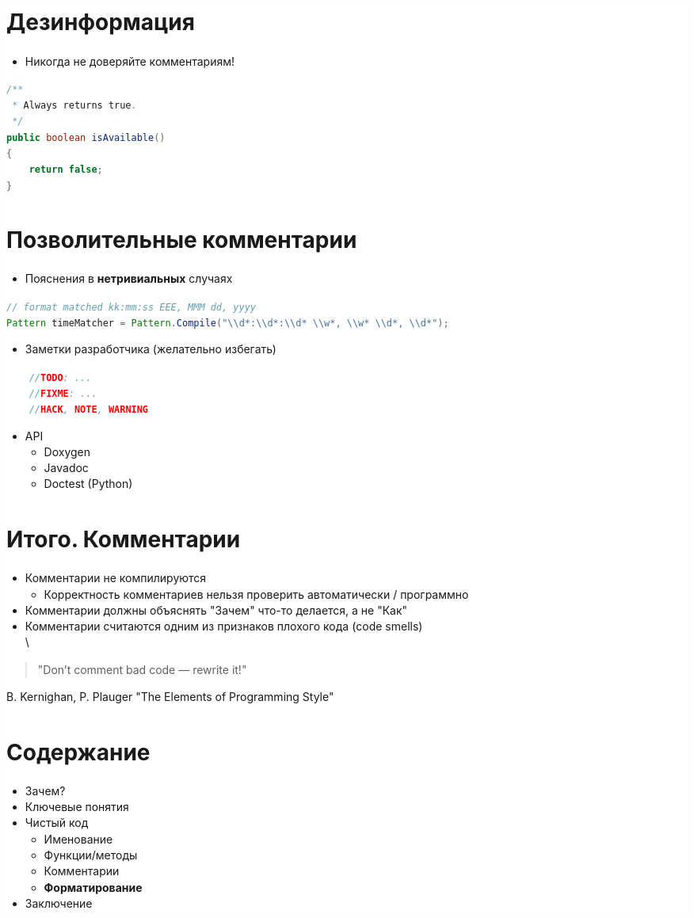 # Дезинформация

  - Никогда не доверяйте комментариям!

```java
/**
 * Always returns true.
 */
public boolean isAvailable()
{
    return false;
}
```

# Позволительные комментарии

 - Пояснения в __нетривиальных__ случаях

``` java
// format matched kk:mm:ss EEE, MMM dd, yyyy
Pattern timeMatcher = Pattern.Compile("\\d*:\\d*:\\d* \\w*, \\w* \\d*, \\d*");
```

 - Заметки разработчика (желательно избегать)

``` c
    //TODO: ...
    //FIXME: ...
    //HACK, NOTE, WARNING
```

  - API
    - Doxygen
    - Javadoc
    - Doctest (Python)

# Итого. Комментарии

  - Комментарии не компилируются
    - Корректность комментариев нельзя проверить автоматически / программно
  - Комментарии должны объяснять "Зачем" что-то делается, а не "Как"
  - Комментарии считаются одним из признаков плохого кода (code smells)
\
\


> "Don’t comment bad code — rewrite it!"

B. Kernighan, P. Plauger "The Elements of Programming Style"

# Содержание

  - Зачем?
  - Ключевые понятия
  - Чистый код
    - Именование
    - Функции/методы
    - Комментарии
    - __Форматирование__
  - Заключение

